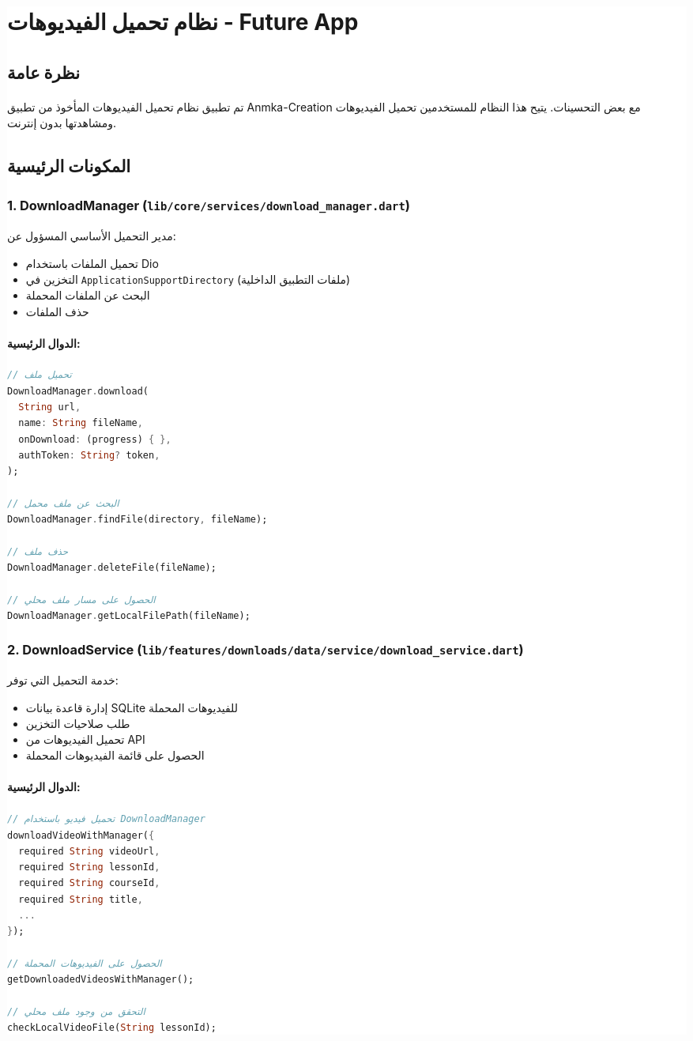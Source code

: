 # نظام تحميل الفيديوهات - Future App

## نظرة عامة

تم تطبيق نظام تحميل الفيديوهات المأخوذ من تطبيق Anmka-Creation مع بعض التحسينات. يتيح هذا النظام للمستخدمين تحميل الفيديوهات ومشاهدتها بدون إنترنت.

## المكونات الرئيسية

### 1. DownloadManager (`lib/core/services/download_manager.dart`)
مدير التحميل الأساسي المسؤول عن:
- تحميل الملفات باستخدام Dio
- التخزين في `ApplicationSupportDirectory` (ملفات التطبيق الداخلية)
- البحث عن الملفات المحملة
- حذف الملفات

#### الدوال الرئيسية:
```dart
// تحميل ملف
DownloadManager.download(
  String url,
  name: String fileName,
  onDownload: (progress) { },
  authToken: String? token,
);

// البحث عن ملف محمل
DownloadManager.findFile(directory, fileName);

// حذف ملف
DownloadManager.deleteFile(fileName);

// الحصول على مسار ملف محلي
DownloadManager.getLocalFilePath(fileName);
```

### 2. DownloadService (`lib/features/downloads/data/service/download_service.dart`)
خدمة التحميل التي توفر:
- إدارة قاعدة بيانات SQLite للفيديوهات المحملة
- طلب صلاحيات التخزين
- تحميل الفيديوهات من API
- الحصول على قائمة الفيديوهات المحملة

#### الدوال الرئيسية:
```dart
// تحميل فيديو باستخدام DownloadManager
downloadVideoWithManager({
  required String videoUrl,
  required String lessonId,
  required String courseId,
  required String title,
  ...
});

// الحصول على الفيديوهات المحملة
getDownloadedVideosWithManager();

// التحقق من وجود ملف محلي
checkLocalVideoFile(String lessonId);
```